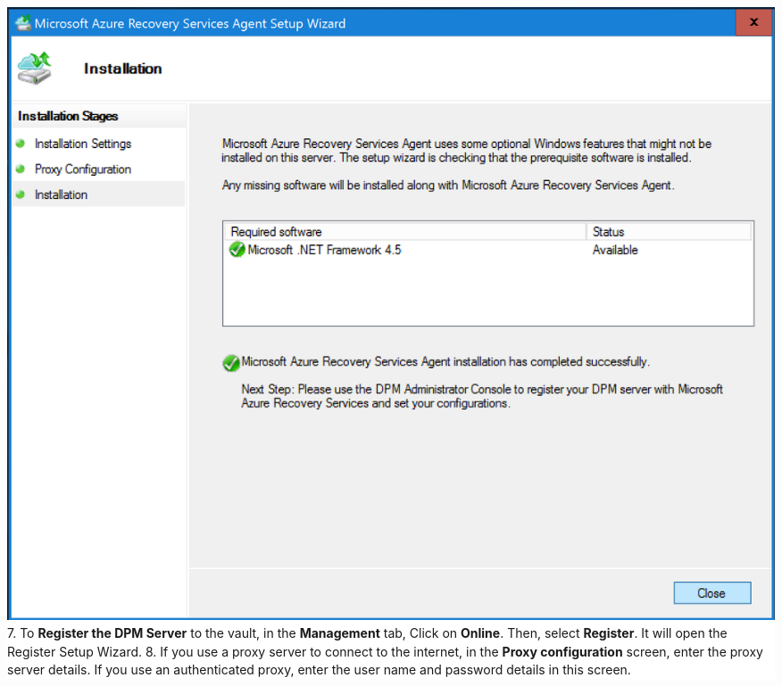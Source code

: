    ![Close](../../includes/media/backup-install-agent/dpm_FinishInstallation.png)
7. To **Register the DPM Server** to the vault, in the **Management** tab, Click on **Online**. Then, select **Register**. It will open the Register Setup Wizard.
8. If you use a proxy server to connect to the internet, in the **Proxy configuration** screen, enter the proxy server details. If you use an authenticated proxy, enter the user name and password details in this screen.
